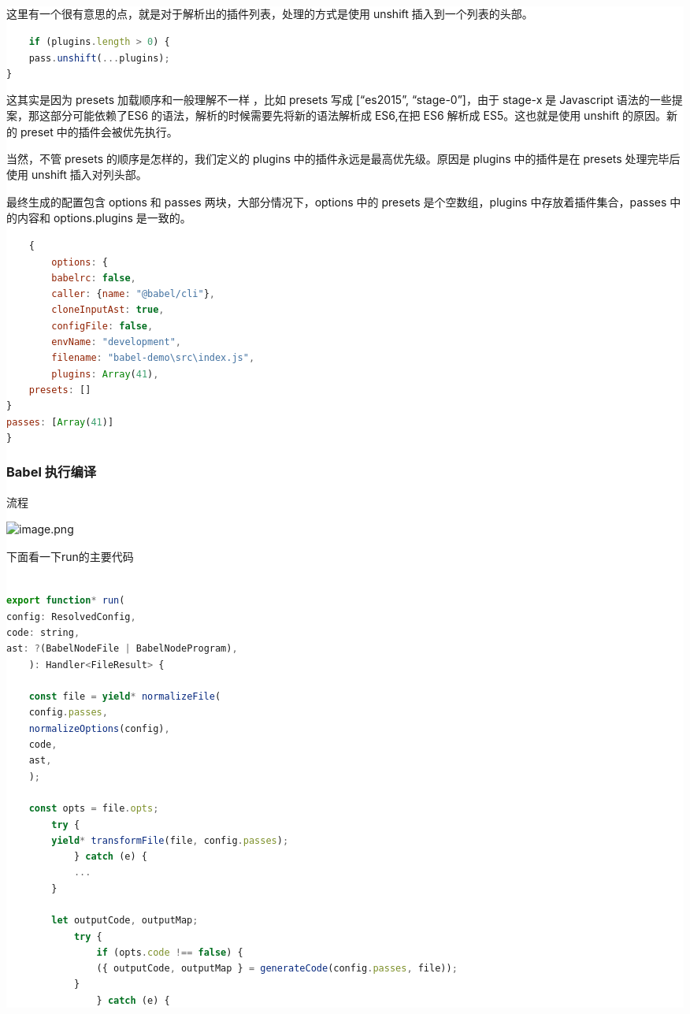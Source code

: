 这里有一个很有意思的点，就是对于解析出的插件列表，处理的方式是使用 unshift 插入到一个列表的头部。

```js
    if (plugins.length > 0) {
    pass.unshift(...plugins);
}
```

这其实是因为 presets 加载顺序和一般理解不一样 ，比如 presets 写成 \[“es2015”, “stage-0”\]，由于 stage-x 是 Javascript 语法的一些提案，那这部分可能依赖了ES6 的语法，解析的时候需要先将新的语法解析成 ES6,在把 ES6 解析成 ES5。这也就是使用 unshift 的原因。新的 preset 中的插件会被优先执行。

当然，不管 presets 的顺序是怎样的，我们定义的 plugins 中的插件永远是最高优先级。原因是 plugins 中的插件是在 presets 处理完毕后使用 unshift 插入对列头部。

最终生成的配置包含 options 和 passes 两块，大部分情况下，options 中的 presets 是个空数组，plugins 中存放着插件集合，passes 中的内容和 options.plugins 是一致的。

```js
    {
        options: {
        babelrc: false,
        caller: {name: "@babel/cli"},
        cloneInputAst: true,
        configFile: false,
        envName: "development",
        filename: "babel-demo\src\index.js",
        plugins: Array(41),
    presets: []
}
passes: [Array(41)]
}
```

### Babel 执行编译

流程

![image.png](/images/jueJin/1534333eb2c7438.png)

下面看一下run的主要代码

```js

export function* run(
config: ResolvedConfig,
code: string,
ast: ?(BabelNodeFile | BabelNodeProgram),
    ): Handler<FileResult> {
    
    const file = yield* normalizeFile(
    config.passes,
    normalizeOptions(config),
    code,
    ast,
    );
    
    const opts = file.opts;
        try {
        yield* transformFile(file, config.passes);
            } catch (e) {
            ...
        }
        
        let outputCode, outputMap;
            try {
                if (opts.code !== false) {
                ({ outputCode, outputMap } = generateCode(config.passes, file));
            }
                } catch (e) {
```